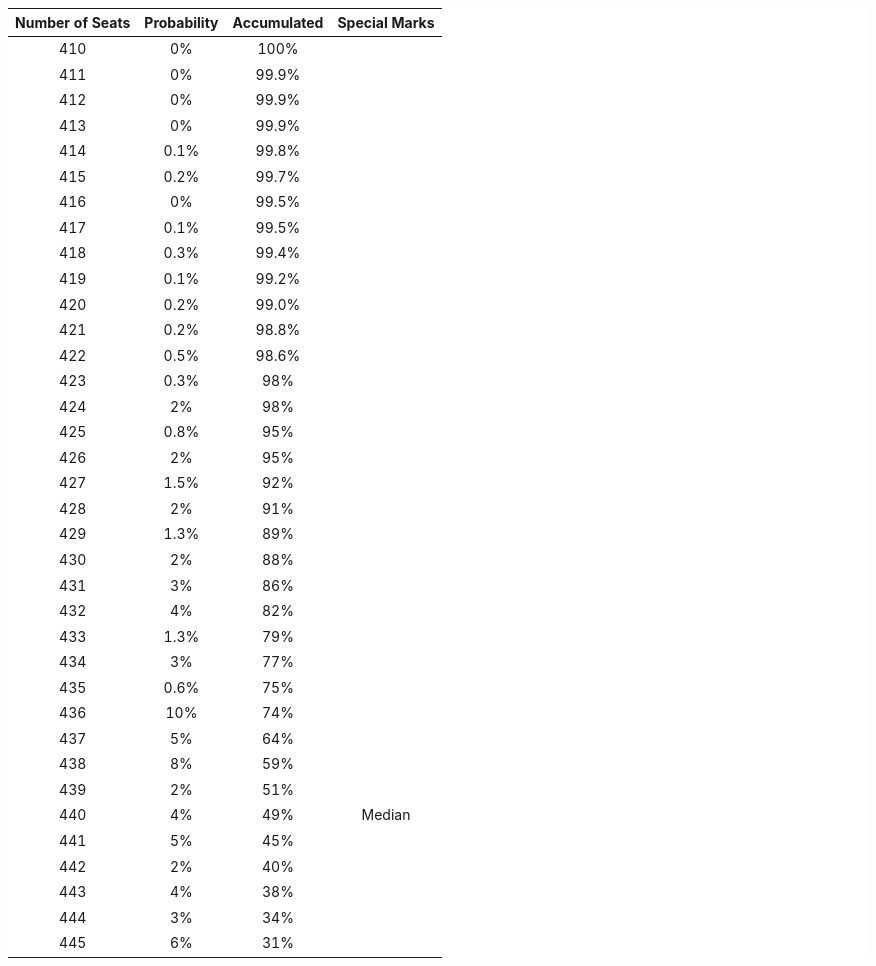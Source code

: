 | Number of Seats | Probability | Accumulated | Special Marks |
|:---------------:|:-----------:|:-----------:|:-------------:|
| 410 | 0% | 100% |  |
| 411 | 0% | 99.9% |  |
| 412 | 0% | 99.9% |  |
| 413 | 0% | 99.9% |  |
| 414 | 0.1% | 99.8% |  |
| 415 | 0.2% | 99.7% |  |
| 416 | 0% | 99.5% |  |
| 417 | 0.1% | 99.5% |  |
| 418 | 0.3% | 99.4% |  |
| 419 | 0.1% | 99.2% |  |
| 420 | 0.2% | 99.0% |  |
| 421 | 0.2% | 98.8% |  |
| 422 | 0.5% | 98.6% |  |
| 423 | 0.3% | 98% |  |
| 424 | 2% | 98% |  |
| 425 | 0.8% | 95% |  |
| 426 | 2% | 95% |  |
| 427 | 1.5% | 92% |  |
| 428 | 2% | 91% |  |
| 429 | 1.3% | 89% |  |
| 430 | 2% | 88% |  |
| 431 | 3% | 86% |  |
| 432 | 4% | 82% |  |
| 433 | 1.3% | 79% |  |
| 434 | 3% | 77% |  |
| 435 | 0.6% | 75% |  |
| 436 | 10% | 74% |  |
| 437 | 5% | 64% |  |
| 438 | 8% | 59% |  |
| 439 | 2% | 51% |  |
| 440 | 4% | 49% | Median |
| 441 | 5% | 45% |  |
| 442 | 2% | 40% |  |
| 443 | 4% | 38% |  |
| 444 | 3% | 34% |  |
| 445 | 6% | 31% |  |